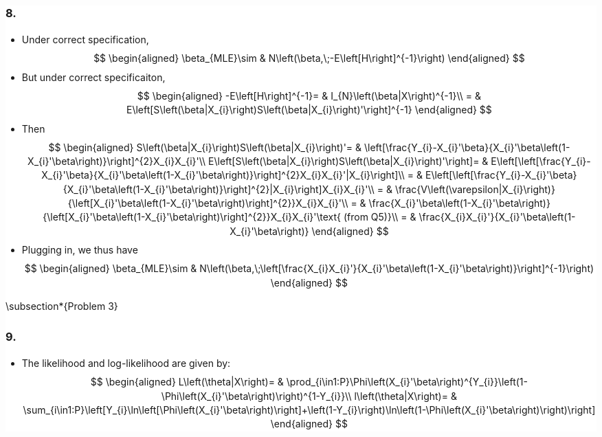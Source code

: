 ### 8.

* Under correct specification, 
$$
\begin{aligned}
\beta_{MLE}\sim & N\left(\beta,\;-E\left[H\right]^{-1}\right)
\end{aligned}
$$
* But under correct specificaiton, 
$$
\begin{aligned}
-E\left[H\right]^{-1}= & I_{N}\left(\beta|X\right)^{-1}\\
= & E\left[S\left(\beta|X_{i}\right)S\left(\beta|X_{i}\right)'\right]^{-1}
\end{aligned}
$$
* Then
$$
\begin{aligned}
S\left(\beta|X_{i}\right)S\left(\beta|X_{i}\right)'= & \left[\frac{Y_{i}-X_{i}'\beta}{X_{i}'\beta\left(1-X_{i}'\beta\right)}\right]^{2}X_{i}X_{i}'\\
E\left[S\left(\beta|X_{i}\right)S\left(\beta|X_{i}\right)'\right]= & E\left[\left[\frac{Y_{i}-X_{i}'\beta}{X_{i}'\beta\left(1-X_{i}'\beta\right)}\right]^{2}X_{i}X_{i}'|X_{i}\right]\\
= & E\left[\left[\frac{Y_{i}-X_{i}'\beta}{X_{i}'\beta\left(1-X_{i}'\beta\right)}\right]^{2}|X_{i}\right]X_{i}X_{i}'\\
= & \frac{V\left(\varepsilon|X_{i}\right)}{\left[X_{i}'\beta\left(1-X_{i}'\beta\right)\right]^{2}}X_{i}X_{i}'\\
= & \frac{X_{i}'\beta\left(1-X_{i}'\beta\right)}{\left[X_{i}'\beta\left(1-X_{i}'\beta\right)\right]^{2}}X_{i}X_{i}'\text{ (from Q5)}\\
= & \frac{X_{i}X_{i}'}{X_{i}'\beta\left(1-X_{i}'\beta\right)}
\end{aligned}
$$
* Plugging in, we thus have
$$
\begin{aligned}
\beta_{MLE}\sim & N\left(\beta,\;\left[\frac{X_{i}X_{i}'}{X_{i}'\beta\left(1-X_{i}'\beta\right)}\right]^{-1}\right)
\end{aligned}
$$


\subsection*{Problem 3}

### 9. 

* The likelihood and log-likelihood are given by:
$$
\begin{aligned}
L\left(\theta|X\right)= & \prod_{i\in1:P}\Phi\left(X_{i}'\beta\right)^{Y_{i}}\left(1-\Phi\left(X_{i}'\beta\right)\right)^{1-Y_{i}}\\
l\left(\theta|X\right)= & \sum_{i\in1:P}\left[Y_{i}\ln\left[\Phi\left(X_{i}'\beta\right)\right]+\left(1-Y_{i}\right)\ln\left(1-\Phi\left(X_{i}'\beta\right)\right)\right]
\end{aligned}
$$

